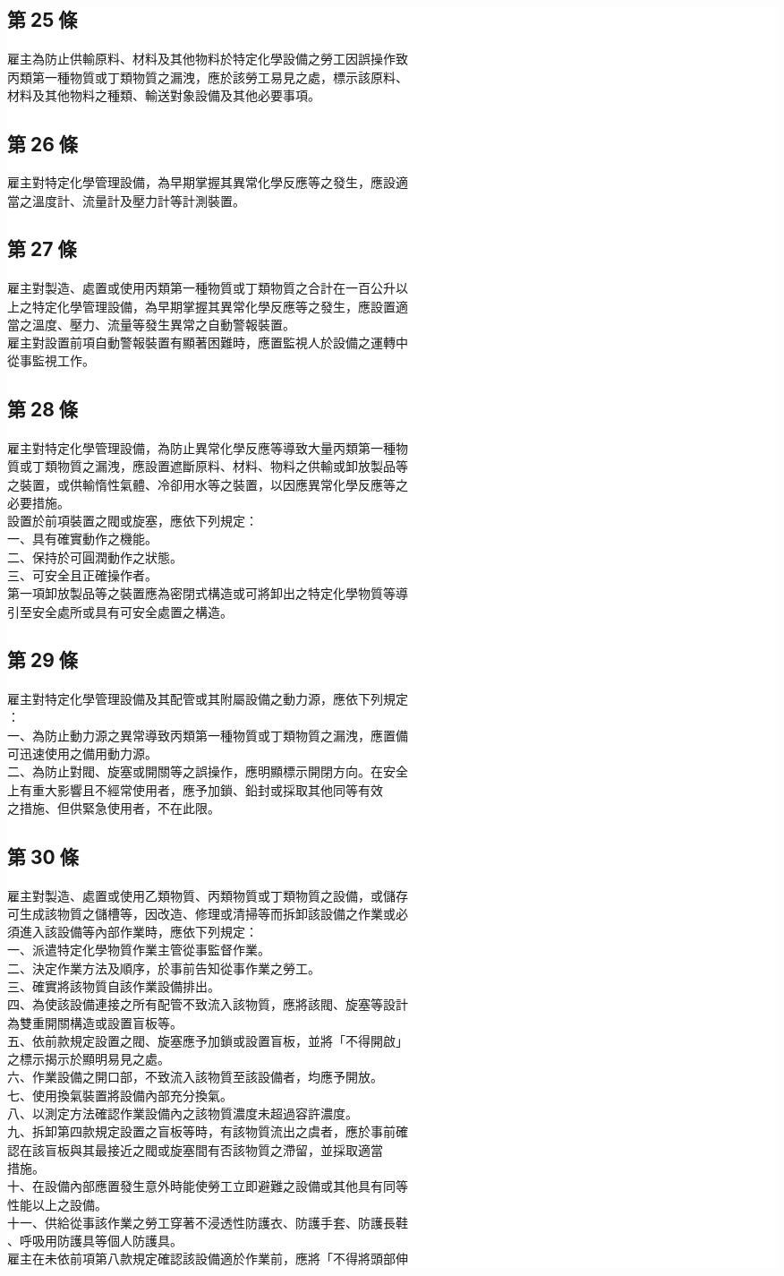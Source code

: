第 25 條
--------
雇主為防止供輸原料、材料及其他物料於特定化學設備之勞工因誤操作致  
丙類第一種物質或丁類物質之漏洩，應於該勞工易見之處，標示該原料、  
材料及其他物料之種類、輸送對象設備及其他必要事項。

第 26 條
--------
雇主對特定化學管理設備，為早期掌握其異常化學反應等之發生，應設適  
當之溫度計、流量計及壓力計等計測裝置。

第 27 條
--------
雇主對製造、處置或使用丙類第一種物質或丁類物質之合計在一百公升以  
上之特定化學管理設備，為早期掌握其異常化學反應等之發生，應設置適  
當之溫度、壓力、流量等發生異常之自動警報裝置。  
雇主對設置前項自動警報裝置有顯著困難時，應置監視人於設備之運轉中  
從事監視工作。

第 28 條
--------
雇主對特定化學管理設備，為防止異常化學反應等導致大量丙類第一種物  
質或丁類物質之漏洩，應設置遮斷原料、材料、物料之供輸或卸放製品等  
之裝置，或供輸惰性氣體、冷卻用水等之裝置，以因應異常化學反應等之  
必要措施。  
設置於前項裝置之閥或旋塞，應依下列規定：  
一、具有確實動作之機能。  
二、保持於可圓潤動作之狀態。  
三、可安全且正確操作者。  
第一項卸放製品等之裝置應為密閉式構造或可將卸出之特定化學物質等導  
引至安全處所或具有可安全處置之構造。

第 29 條
--------
雇主對特定化學管理設備及其配管或其附屬設備之動力源，應依下列規定  
：  
一、為防止動力源之異常導致丙類第一種物質或丁類物質之漏洩，應置備  
    可迅速使用之備用動力源。  
二、為防止對閥、旋塞或開關等之誤操作，應明顯標示開閉方向。在安全  
    上有重大影響且不經常使用者，應予加鎖、鉛封或採取其他同等有效  
    之措施、但供緊急使用者，不在此限。

第 30 條
--------
雇主對製造、處置或使用乙類物質、丙類物質或丁類物質之設備，或儲存  
可生成該物質之儲槽等，因改造、修理或清掃等而拆卸該設備之作業或必  
須進入該設備等內部作業時，應依下列規定：  
一、派遣特定化學物質作業主管從事監督作業。  
二、決定作業方法及順序，於事前告知從事作業之勞工。  
三、確實將該物質自該作業設備排出。  
四、為使該設備連接之所有配管不致流入該物質，應將該閥、旋塞等設計  
    為雙重開關構造或設置盲板等。  
五、依前款規定設置之閥、旋塞應予加鎖或設置盲板，並將「不得開啟」  
    之標示揭示於顯明易見之處。  
六、作業設備之開口部，不致流入該物質至該設備者，均應予開放。  
七、使用換氣裝置將設備內部充分換氣。  
八、以測定方法確認作業設備內之該物質濃度未超過容許濃度。  
九、拆卸第四款規定設置之盲板等時，有該物質流出之虞者，應於事前確  
    認在該盲板與其最接近之閥或旋塞間有否該物質之滯留，並採取適當  
    措施。  
十、在設備內部應置發生意外時能使勞工立即避難之設備或其他具有同等  
    性能以上之設備。  
十一、供給從事該作業之勞工穿著不浸透性防護衣、防護手套、防護長鞋  
      、呼吸用防護具等個人防護具。  
雇主在未依前項第八款規定確認該設備適於作業前，應將「不得將頭部伸  